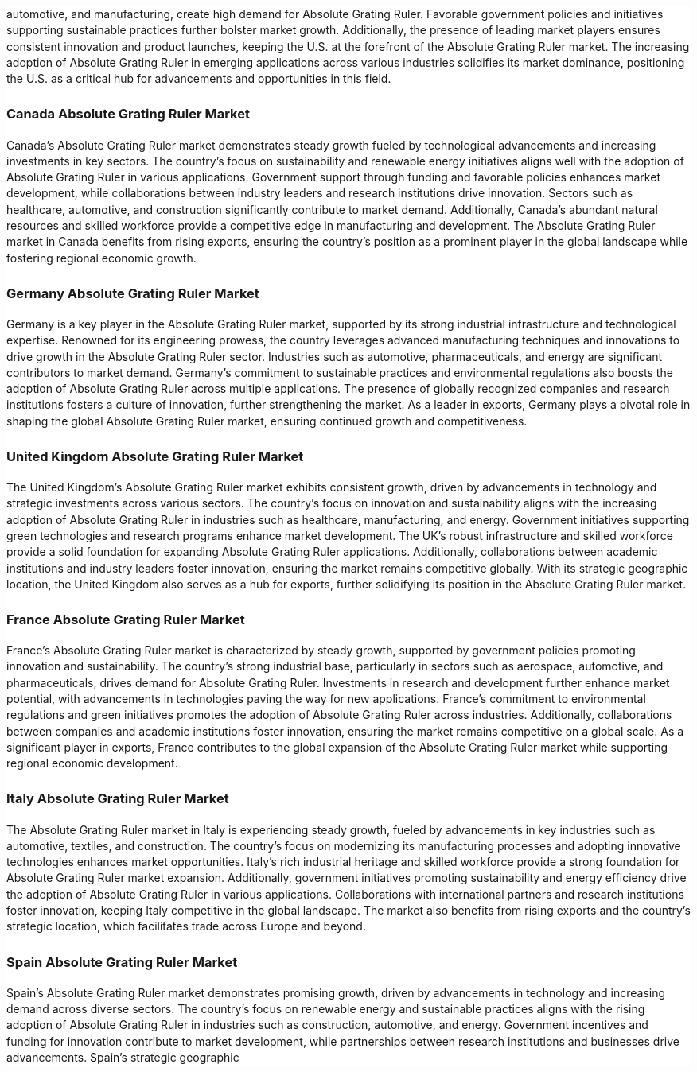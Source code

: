 automotive, and manufacturing, create high demand for Absolute Grating Ruler. Favorable government policies and initiatives supporting sustainable practices further bolster market growth. Additionally, the presence of leading market players ensures consistent innovation and product launches, keeping the U.S. at the forefront of the Absolute Grating Ruler market. The increasing adoption of Absolute Grating Ruler in emerging applications across various industries solidifies its market dominance, positioning the U.S. as a critical hub for advancements and opportunities in this field.</p><h3>Canada Absolute Grating Ruler Market</h3><p>Canada&rsquo;s Absolute Grating Ruler market demonstrates steady growth fueled by technological advancements and increasing investments in key sectors. The country&rsquo;s focus on sustainability and renewable energy initiatives aligns well with the adoption of Absolute Grating Ruler in various applications. Government support through funding and favorable policies enhances market development, while collaborations between industry leaders and research institutions drive innovation. Sectors such as healthcare, automotive, and construction significantly contribute to market demand. Additionally, Canada&rsquo;s abundant natural resources and skilled workforce provide a competitive edge in manufacturing and development. The Absolute Grating Ruler market in Canada benefits from rising exports, ensuring the country&rsquo;s position as a prominent player in the global landscape while fostering regional economic growth.</p><h3>Germany Absolute Grating Ruler Market</h3><p>Germany is a key player in the Absolute Grating Ruler market, supported by its strong industrial infrastructure and technological expertise. Renowned for its engineering prowess, the country leverages advanced manufacturing techniques and innovations to drive growth in the Absolute Grating Ruler sector. Industries such as automotive, pharmaceuticals, and energy are significant contributors to market demand. Germany&rsquo;s commitment to sustainable practices and environmental regulations also boosts the adoption of Absolute Grating Ruler across multiple applications. The presence of globally recognized companies and research institutions fosters a culture of innovation, further strengthening the market. As a leader in exports, Germany plays a pivotal role in shaping the global Absolute Grating Ruler market, ensuring continued growth and competitiveness.</p><h3>United Kingdom Absolute Grating Ruler Market</h3><p>The United Kingdom&rsquo;s Absolute Grating Ruler market exhibits consistent growth, driven by advancements in technology and strategic investments across various sectors. The country&rsquo;s focus on innovation and sustainability aligns with the increasing adoption of Absolute Grating Ruler in industries such as healthcare, manufacturing, and energy. Government initiatives supporting green technologies and research programs enhance market development. The UK&rsquo;s robust infrastructure and skilled workforce provide a solid foundation for expanding Absolute Grating Ruler applications. Additionally, collaborations between academic institutions and industry leaders foster innovation, ensuring the market remains competitive globally. With its strategic geographic location, the United Kingdom also serves as a hub for exports, further solidifying its position in the Absolute Grating Ruler market.</p><h3>France Absolute Grating Ruler Market</h3><p>France&rsquo;s Absolute Grating Ruler market is characterized by steady growth, supported by government policies promoting innovation and sustainability. The country&rsquo;s strong industrial base, particularly in sectors such as aerospace, automotive, and pharmaceuticals, drives demand for Absolute Grating Ruler. Investments in research and development further enhance market potential, with advancements in technologies paving the way for new applications. France&rsquo;s commitment to environmental regulations and green initiatives promotes the adoption of Absolute Grating Ruler across industries. Additionally, collaborations between companies and academic institutions foster innovation, ensuring the market remains competitive on a global scale. As a significant player in exports, France contributes to the global expansion of the Absolute Grating Ruler market while supporting regional economic development.</p><h3>Italy Absolute Grating Ruler Market</h3><p>The Absolute Grating Ruler market in Italy is experiencing steady growth, fueled by advancements in key industries such as automotive, textiles, and construction. The country&rsquo;s focus on modernizing its manufacturing processes and adopting innovative technologies enhances market opportunities. Italy&rsquo;s rich industrial heritage and skilled workforce provide a strong foundation for Absolute Grating Ruler market expansion. Additionally, government initiatives promoting sustainability and energy efficiency drive the adoption of Absolute Grating Ruler in various applications. Collaborations with international partners and research institutions foster innovation, keeping Italy competitive in the global landscape. The market also benefits from rising exports and the country&rsquo;s strategic location, which facilitates trade across Europe and beyond.</p><h3>Spain Absolute Grating Ruler Market</h3><p>Spain&rsquo;s Absolute Grating Ruler market demonstrates promising growth, driven by advancements in technology and increasing demand across diverse sectors. The country&rsquo;s focus on renewable energy and sustainable practices aligns with the rising adoption of Absolute Grating Ruler in industries such as construction, automotive, and energy. Government incentives and funding for innovation contribute to market development, while partnerships between research institutions and businesses drive advancements. Spain&rsquo;s strategic geographic